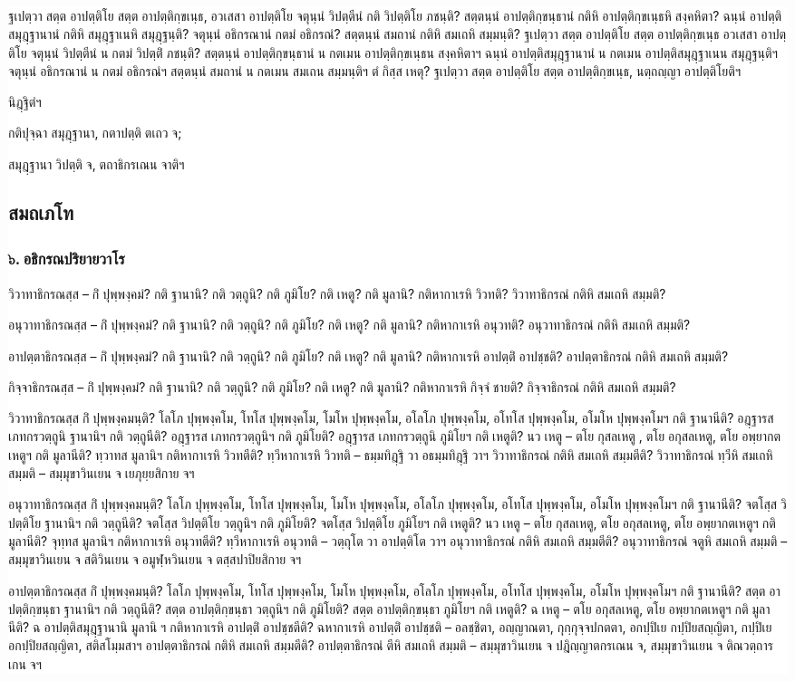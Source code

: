 
<p>ฐเปตฺวา สตฺต อาปตฺติโย สตฺต อาปตฺติกฺขเนฺธ, อวเสสา อาปตฺติโย จตุนฺนํ วิปตฺตีนํ กติ วิปตฺติโย ภชนฺติ? สตฺตนฺนํ อาปตฺติกฺขนฺธานํ กติหิ อาปตฺติกฺขเนฺธหิ สงฺคหิตา? ฉนฺนํ อาปตฺติสมุฎฺฐานานํ กติหิ สมุฎฺฐาเนหิ สมุฎฺฐนฺติ? จตุนฺนํ อธิกรณานํ กตมํ อธิกรณํ? สตฺตนฺนํ สมถานํ กติหิ สมเถหิ สมฺมนฺติ? ฐเปตฺวา สตฺต อาปตฺติโย สตฺต  อาปตฺติกฺขเนฺธ อวเสสา อาปตฺติโย จตุนฺนํ วิปตฺตีนํ น กตมํ วิปตฺติํ ภชนฺติ? สตฺตนฺนํ อาปตฺติกฺขนฺธานํ น กตเมน อาปตฺติกฺขเนฺธน สงฺคหิตาฯ ฉนฺนํ อาปตฺติสมุฎฺฐานานํ น กตเมน อาปตฺติสมุฎฺฐาเนน สมุฎฺฐนฺติฯ จตุนฺนํ อธิกรณานํ น กตมํ อธิกรณํฯ สตฺตนฺนํ สมถานํ น กตเมน สมเถน สมฺมนฺติฯ ตํ กิสฺส เหตุ? ฐเปตฺวา สตฺต อาปตฺติโย สตฺต อาปตฺติกฺขเนฺธ, นตฺถญฺญา อาปตฺติโยติฯ</p>

</p>

 นิฎฺฐิตํฯ</p>

</p>


<p>
กติปุจฺฉา สมุฎฺฐานา, กตาปตฺติ ตเถว จ;  
  
สมุฎฺฐานา วิปตฺติ จ, ตถาธิกรเณน จาติฯ  
</p>
  
<h2>สมถเภโท</h2>
<h3>๖. อธิกรณปริยายวาโร</h3>
<p> วิวาทาธิกรณสฺส    – กิํ ปุพฺพงฺคมํ? กติ ฐานานิ? กติ วตฺถูนิ? กติ ภูมิโย? กติ เหตู? กติ มูลานิ? กติหากาเรหิ วิวทติ? วิวาทาธิกรณํ กติหิ สมเถหิ สมฺมติ?</p>


<p>อนุวาทาธิกรณสฺส – กิํ ปุพฺพงฺคมํ? กติ ฐานานิ? กติ วตฺถูนิ? กติ ภูมิโย? กติ เหตู? กติ มูลานิ? กติหากาเรหิ อนุวทติ? อนุวาทาธิกรณํ กติหิ สมเถหิ สมฺมติ?</p>


<p>อาปตฺตาธิกรณสฺส – กิํ ปุพฺพงฺคมํ? กติ ฐานานิ? กติ วตฺถูนิ? กติ ภูมิโย? กติ เหตู? กติ มูลานิ? กติหากาเรหิ อาปตฺติํ อาปชฺชติ? อาปตฺตาธิกรณํ กติหิ สมเถหิ สมฺมติ?</p>


<p>กิจฺจาธิกรณสฺส – กิํ ปุพฺพงฺคมํ? กติ ฐานานิ? กติ วตฺถูนิ? กติ ภูมิโย? กติ เหตู? กติ มูลานิ? กติหากาเรหิ กิจฺจํ ชายติ? กิจฺจาธิกรณํ กติหิ สมเถหิ สมฺมติ?</p>


<p> วิวาทาธิกรณสฺส  กิํ ปุพฺพงฺคมนฺติ? โลโภ ปุพฺพงฺคโม, โทโส ปุพฺพงฺคโม, โมโห ปุพฺพงฺคโม, อโลโภ ปุพฺพงฺคโม, อโทโส ปุพฺพงฺคโม, อโมโห ปุพฺพงฺคโมฯ กติ ฐานานีติ? อฎฺฐารส เภทกรวตฺถูนิ ฐานานิฯ กติ วตฺถูนีติ? อฎฺฐารส เภทกรวตฺถูนิฯ กติ ภูมิโยติ? อฎฺฐารส เภทกรวตฺถูนิ ภูมิโยฯ กติ เหตูติ? นว เหตู – ตโย กุสลเหตู , ตโย อกุสลเหตู, ตโย อพฺยากตเหตูฯ กติ มูลานีติ? ทฺวาทส มูลานิฯ กติหากาเรหิ วิวทตีติ? ทฺวีหากาเรหิ วิวทติ – ธมฺมทิฎฺฐิ วา อธมฺมทิฎฺฐิ วาฯ  วิวาทาธิกรณํ กติหิ สมเถหิ สมฺมตีติ? วิวาทาธิกรณํ  ทฺวีหิ สมเถหิ สมฺมติ – สมฺมุขาวินเยน จ เยภุยฺยสิกาย จฯ</p>


<p> อนุวาทาธิกรณสฺส กิํ ปุพฺพงฺคมนฺติ? โลโภ ปุพฺพงฺคโม, โทโส ปุพฺพงฺคโม, โมโห ปุพฺพงฺคโม, อโลโภ ปุพฺพงฺคโม, อโทโส ปุพฺพงฺคโม, อโมโห ปุพฺพงฺคโมฯ กติ ฐานานีติ? จตโสฺส วิปตฺติโย  ฐานานิฯ กติ วตฺถูนีติ? จตโสฺส วิปตฺติโย วตฺถูนิฯ กติ ภูมิโยติ? จตโสฺส วิปตฺติโย ภูมิโยฯ กติ เหตูติ? นว เหตู – ตโย กุสลเหตู, ตโย อกุสลเหตู, ตโย อพฺยากตเหตูฯ กติ มูลานีติ? จุทฺทส มูลานิฯ กติหากาเรหิ อนุวทตีติ? ทฺวีหากาเรหิ อนุวทติ – วตฺถุโต วา อาปตฺติโต วาฯ  อนุวาทาธิกรณํ กติหิ สมเถหิ สมฺมตีติ? อนุวาทาธิกรณํ จตูหิ สมเถหิ สมฺมติ – สมฺมุขาวินเยน จ สติวินเยน จ อมูฬฺหวินเยน จ ตสฺสปาปิยสิกาย จฯ</p>


<p> อาปตฺตาธิกรณสฺส กิํ ปุพฺพงฺคมนฺติ? โลโภ ปุพฺพงฺคโม, โทโส ปุพฺพงฺคโม, โมโห ปุพฺพงฺคโม, อโลโภ ปุพฺพงฺคโม, อโทโส ปุพฺพงฺคโม, อโมโห ปุพฺพงฺคโมฯ กติ ฐานานีติ? สตฺต อาปตฺติกฺขนฺธา ฐานานิฯ กติ วตฺถูนีติ? สตฺต อาปตฺติกฺขนฺธา วตฺถูนิฯ กติ ภูมิโยติ? สตฺต อาปตฺติกฺขนฺธา ภูมิโยฯ กติ เหตูติ? ฉ เหตู  – ตโย อกุสลเหตู, ตโย อพฺยากตเหตูฯ กติ มูลานีติ? ฉ อาปตฺติสมุฎฺฐานานิ มูลานิ ฯ กติหากาเรหิ อาปตฺติํ อาปชฺชตีติ? ฉหากาเรหิ อาปตฺติํ อาปชฺชติ – อลชฺชิตา, อญฺญาณตา, กุกฺกุจฺจปกตตา, อกปฺปิเย กปฺปิยสญฺญิตา, กปฺปิเย อกปฺปิยสญฺญิตา, สติสโมฺมสาฯ  อาปตฺตาธิกรณํ กติหิ สมเถหิ สมฺมตีติ? อาปตฺตาธิกรณํ ตีหิ สมเถหิ สมฺมติ – สมฺมุขาวินเยน จ ปฎิญฺญาตกรเณน จ, สมฺมุขาวินเยน จ ติณวตฺถารเกน จฯ</p>


